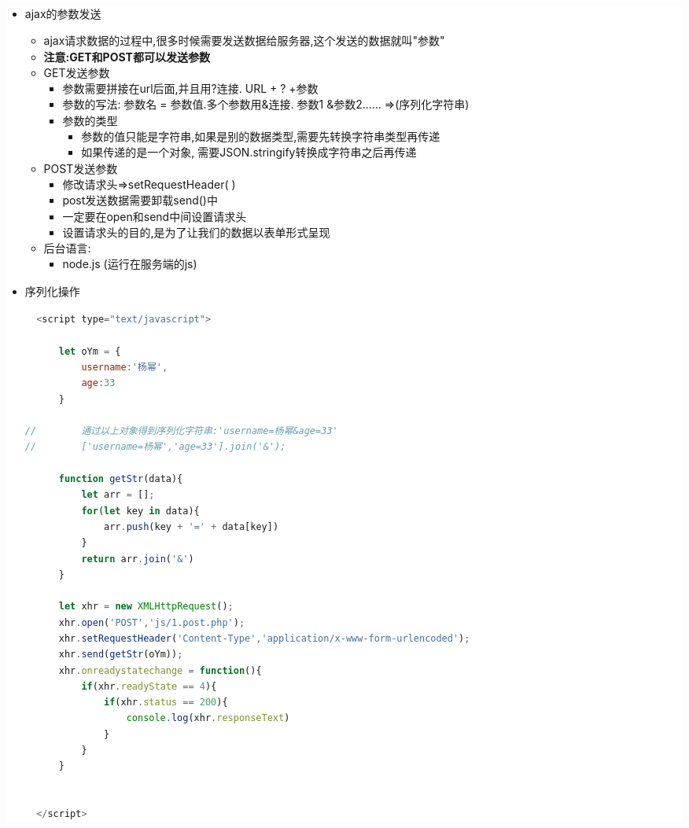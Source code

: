 - ajax的参数发送

  - ajax请求数据的过程中,很多时候需要发送数据给服务器,这个发送的数据就叫"参数"
  - **注意:GET和POST都可以发送参数**
  - GET发送参数
    - 参数需要拼接在url后面,并且用?连接. URL + ? +参数
    - 参数的写法: 参数名 = 参数值.多个参数用&连接. 参数1 &参数2...... =>(序列化字符串)
    - 参数的类型
      - 参数的值只能是字符串,如果是别的数据类型,需要先转换字符串类型再传递
      - 如果传递的是一个对象, 需要JSON.stringify转换成字符串之后再传递
  - POST发送参数
    - 修改请求头=>setRequestHeader( )
    - post发送数据需要卸载send()中
    - 一定要在open和send中间设置请求头
    - 设置请求头的目的,是为了让我们的数据以表单形式呈现
  - 后台语言:
    - node.js (运行在服务端的js)

- 序列化操作

  ```js
  	<script type="text/javascript">
  		
  		let oYm = {
  			username:'杨幂',
  			age:33
  		}
  		
  //		通过以上对象得到序列化字符串:'username=杨幂&age=33'		
  //		['username=杨幂','age=33'].join('&');		
  		
  		function getStr(data){			
  			let arr = [];			
  			for(let key in data){
  				arr.push(key + '=' + data[key])
  			}			
  			return arr.join('&')
  		}
  		
  		let xhr = new XMLHttpRequest();				
  		xhr.open('POST','js/1.post.php');		
  		xhr.setRequestHeader('Content-Type','application/x-www-form-urlencoded');		
  		xhr.send(getStr(oYm));		
  		xhr.onreadystatechange = function(){
  			if(xhr.readyState == 4){
  				if(xhr.status == 200){
  					console.log(xhr.responseText)
  				}
  			}
  		}
  		
  		
  	</script>
  ```
